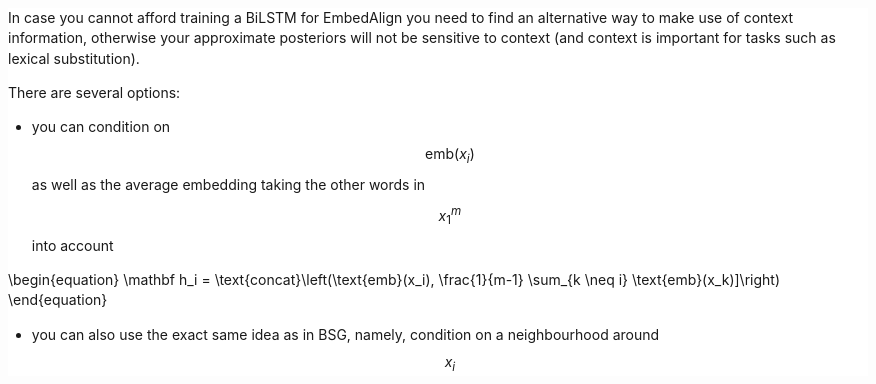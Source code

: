 
In case you cannot afford training a BiLSTM for EmbedAlign you need to find an alternative way to make use of context information, otherwise your approximate posteriors will not be sensitive to context (and context is important for tasks such as lexical substitution). 

There are several options:

* you can condition on $$\text{emb}(x_i)$$ as well as the average embedding taking the other words in $$x_1^m$$ into account

\begin{equation}
\mathbf h_i = \text{concat}\left(\text{emb}(x_i), \frac{1}{m-1} \sum_{k \neq i} \text{emb}(x_k)]\right)
\end{equation}

* you can also use the exact same idea as in BSG, namely, condition on a neighbourhood around $$x_i$$

